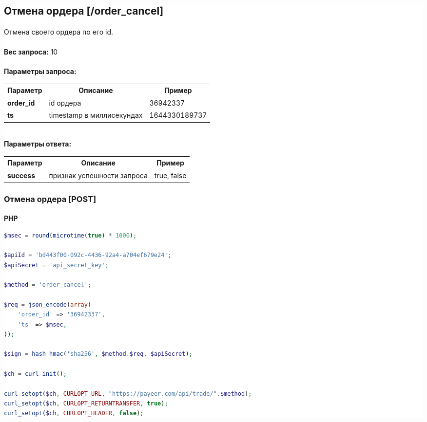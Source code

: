     
## Отмена ордера [/order_cancel]

Отмена своего ордера по его id.<br>
<br>
<b>Вес запроса:</b> 10<br>
<br>
<b>Параметры запроса:</b><br>
<table>
    <tr>
        <th>Параметр</th>
        <th>Описание</th>
        <th>Пример</th>
    </tr>
    <tr>
        <td><b>order_id</b></td>
        <td>id ордера</td>
        <td>36942337</td>
    </tr>
    <tr>
        <td><b>ts</b></td>
        <td>timestamp в миллисекундах</td>
        <td>1644330189737</td>
    </tr>
</table>
<br>
<b>Параметры ответа:</b><br>
<table>
    <tr>
        <th>Параметр</th>
        <th>Описание</th>
        <th>Пример</th>
    </tr>
    <tr>
        <td><b>success</b></td>
        <td>признак успешности запроса</td>
        <td>true, false</td>
    </tr>
</table>

### Отмена ордера [POST]

<b>PHP</b><br>

```php
$msec = round(microtime(true) * 1000);

$apiId = 'bd443f00-092c-4436-92a4-a704ef679e24';
$apiSecret = 'api_secret_key';

$method = 'order_cancel';

$req = json_encode(array(
    'order_id' => '36942337',
    'ts' => $msec,
));

$sign = hash_hmac('sha256', $method.$req, $apiSecret);

$ch = curl_init();

curl_setopt($ch, CURLOPT_URL, "https://payeer.com/api/trade/".$method);
curl_setopt($ch, CURLOPT_RETURNTRANSFER, true);
curl_setopt($ch, CURLOPT_HEADER, false);
```